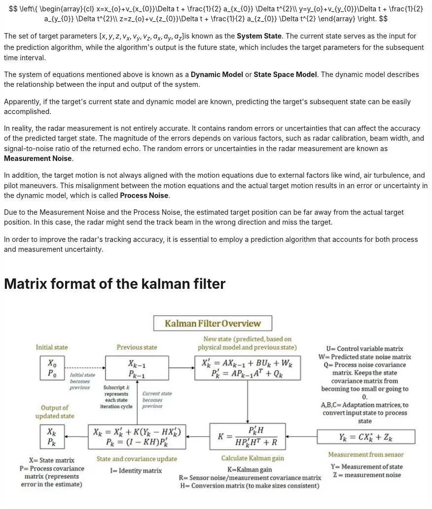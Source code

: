 $$
\left\{ \begin{array}{cl}
x=x_{o}+v_{x_{0}}\Delta t + \frac{1}{2} a_{x_{0}} \Delta t^{2}\\
y=y_{o}+v_{y_{0}}\Delta t + \frac{1}{2} a_{y_{0}} \Delta t^{2}\\
z=z_{o}+v_{z_{0}}\Delta t + \frac{1}{2} a_{z_{0}} \Delta t^{2}
\end{array} \right.
$$

The set of target parameters $[x,y,z,v_{x},v_{y},v_{z},a_{x},a_{y},a_{z}]$is known as the **System State**. The current state serves as the input for the prediction algorithm, while the algorithm's output is the future state, which includes the target parameters for the subsequent time interval.

The system of equations mentioned above is known as a **Dynamic Model** or **State Space Model**. The dynamic model describes the relationship between the input and output of the system.

Apparently, if the target's current state and dynamic model are known, predicting the target's subsequent state can be easily accomplished.

In reality, the radar measurement is not entirely accurate. It contains random errors or uncertainties that can affect the accuracy of the predicted target state. The magnitude of the errors depends on various factors, such as radar calibration, beam width, and signal-to-noise ratio of the returned echo. The random errors or uncertainties in the radar measurement are known as **Measurement Noise**.

In addition, the target motion is not always aligned with the motion equations due to external factors like wind, air turbulence, and pilot maneuvers. This misalignment between the motion equations and the actual target motion results in an error or uncertainty in the dynamic model, which is called **Process Noise**.

Due to the Measurement Noise and the Process Noise, the estimated target position can be far away from the actual target position. In this case, the radar might send the track beam in the wrong direction and miss the target.

In order to improve the radar's tracking accuracy, it is essential to employ a prediction algorithm that accounts for both process and measurement uncertainty.

# Matrix format of the kalman filter

![kf_over_view.png](images/kf_over_view.png)
